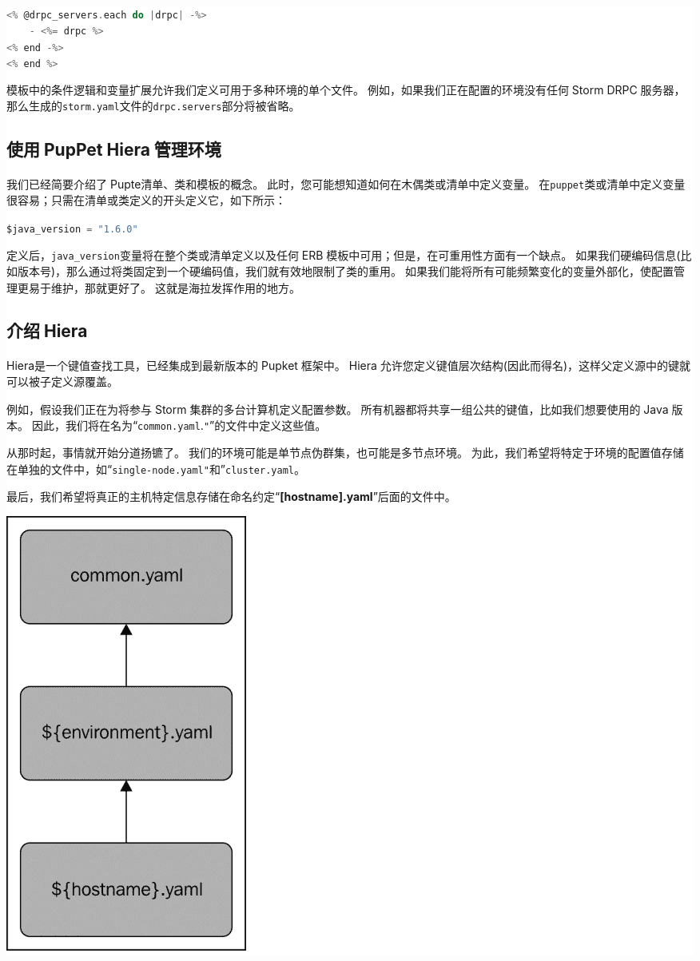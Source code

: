 ```scala
<% @drpc_servers.each do |drpc| -%>
    - <%= drpc %>
<% end -%>
<% end %>
```

模板中的条件逻辑和变量扩展允许我们定义可用于多种环境的单个文件。 例如，如果我们正在配置的环境没有任何 Storm DRPC 服务器，那么生成的`storm.yaml`文件的`drpc.servers`部分将被省略。

## 使用 PupPet Hiera 管理环境

我们已经简要介绍了 Pupte清单、类和模板的概念。 此时，您可能想知道如何在木偶类或清单中定义变量。 在`puppet`类或清单中定义变量很容易；只需在清单或类定义的开头定义它，如下所示：

```scala
$java_version = "1.6.0"

```

定义后，`java_version`变量将在整个类或清单定义以及任何 ERB 模板中可用；但是，在可重用性方面有一个缺点。 如果我们硬编码信息(比如版本号)，那么通过将类固定到一个硬编码值，我们就有效地限制了类的重用。 如果我们能将所有可能频繁变化的变量外部化，使配置管理更易于维护，那就更好了。 这就是海拉发挥作用的地方。

## 介绍 Hiera

Hiera是一个键值查找工具，已经集成到最新版本的 Pupket 框架中。 Hiera 允许您定义键值层次结构(因此而得名)，这样父定义源中的键就可以被子定义源覆盖。

例如，假设我们正在为将参与 Storm 集群的多台计算机定义配置参数。 所有机器都将共享一组公共的键值，比如我们想要使用的 Java 版本。 因此，我们将在名为“`common.yaml`.`"`”的文件中定义这些值。

从那时起，事情就开始分道扬镳了。 我们的环境可能是单节点伪群集，也可能是多节点环境。 为此，我们希望将特定于环境的配置值存储在单独的文件中，如“`single-node.yaml"`和”`cluster.yaml`。

最后，我们希望将真正的主机特定信息存储在命名约定“**[hostname].yaml**”后面的文件中。

![Introducing Hiera](img/8294OS_02_05.jpg)
